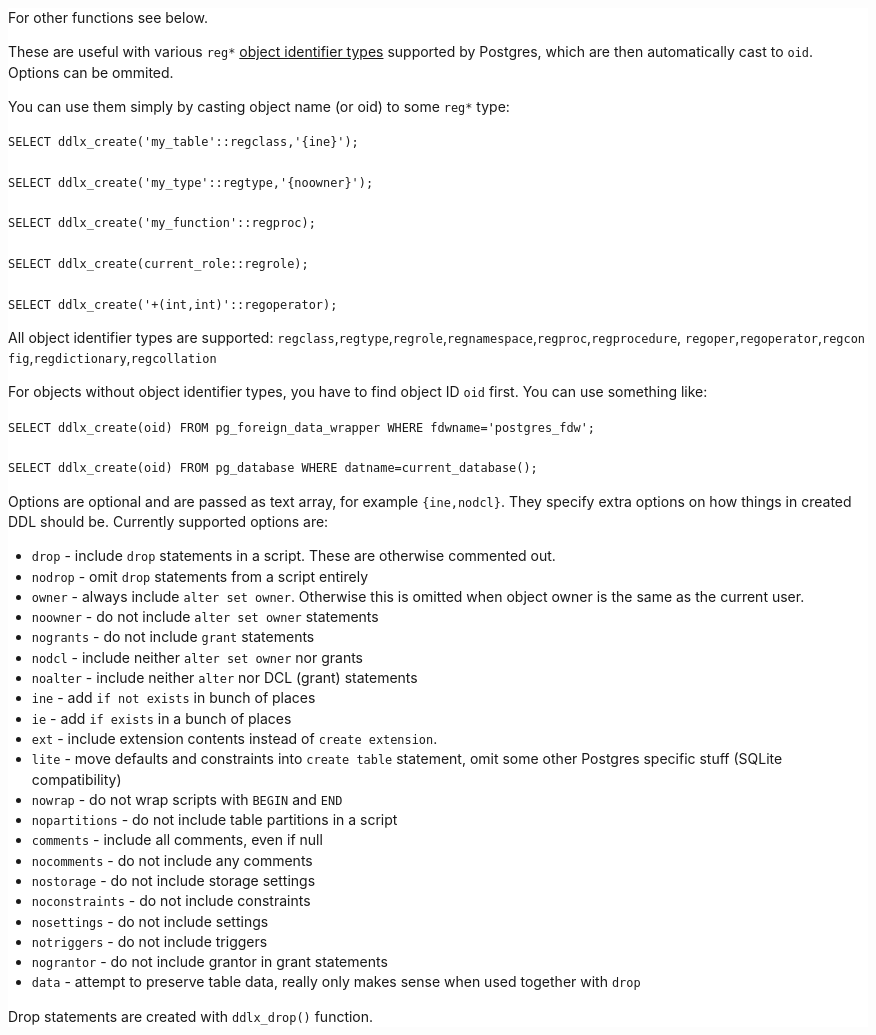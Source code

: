 For other functions see below.

These are useful with various `reg*` [object identifier types](https://www.postgresql.org/docs/current/datatype-oid.html) 
supported by Postgres, which are then automatically cast to `oid`. Options can be ommited.

You can use them simply by casting object name (or oid) to some `reg*` type:

    SELECT ddlx_create('my_table'::regclass,'{ine}');
    
    SELECT ddlx_create('my_type'::regtype,'{noowner}');

    SELECT ddlx_create('my_function'::regproc);

    SELECT ddlx_create(current_role::regrole);

    SELECT ddlx_create('+(int,int)'::regoperator);

All object identifier types are supported:
`regclass`,`regtype`,`regrole`,`regnamespace`,`regproc`,`regprocedure`,
`regoper`,`regoperator`,`regconfig`,`regdictionary`,`regcollation`

For objects without object identifier types, you have to find object ID `oid` first.
You can use something like:

    SELECT ddlx_create(oid) FROM pg_foreign_data_wrapper WHERE fdwname='postgres_fdw';

    SELECT ddlx_create(oid) FROM pg_database WHERE datname=current_database();

Options are optional and are passed as text array, for example `{ine,nodcl}`. They specify extra options on how things in created DDL should be. Currently supported options are:

* `drop` - include `drop` statements in a script. These are otherwise commented out.
* `nodrop` - omit `drop` statements from a script entirely
* `owner` - always include `alter set owner`. Otherwise this is omitted when object owner is the same as the current user.
* `noowner` - do not include `alter set owner` statements
* `nogrants` - do not include `grant` statements
* `nodcl` - include neither `alter set owner` nor grants
* `noalter` - include neither `alter` nor DCL (grant) statements
* `ine` - add `if not exists` in bunch of places
* `ie` - add `if exists` in a bunch of places
* `ext` - include extension contents instead of `create extension`.
* `lite` - move defaults and constraints into `create table` statement, omit some other Postgres specific stuff (SQLite compatibility)
* `nowrap` - do not wrap scripts with `BEGIN` and `END`
* `nopartitions` - do not include table partitions in a script
* `comments` - include all comments, even if null
* `nocomments` - do not include any comments
* `nostorage` - do not include storage settings
* `noconstraints` - do not include constraints
* `nosettings` - do not include settings
* `notriggers` - do not include triggers
* `nograntor` - do not include grantor in grant statements
* `data` - attempt to preserve table data, really only makes sense when used together with `drop`

Drop statements are created with `ddlx_drop()` function.	
